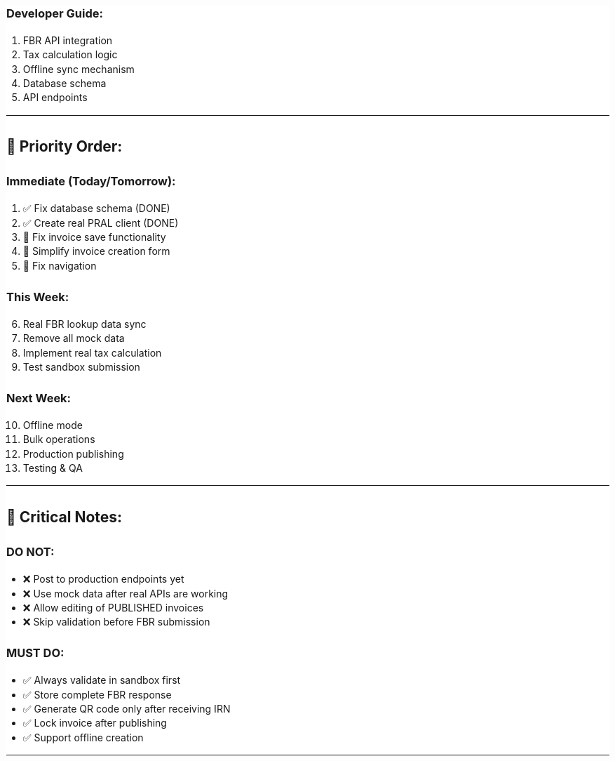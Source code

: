 ### **Developer Guide:**
1. FBR API integration
2. Tax calculation logic
3. Offline sync mechanism
4. Database schema
5. API endpoints

---

## 🎯 **Priority Order:**

### **Immediate (Today/Tomorrow):**
1. ✅ Fix database schema (DONE)
2. ✅ Create real PRAL client (DONE)
3. 🔄 Fix invoice save functionality
4. 🔄 Simplify invoice creation form
5. 🔄 Fix navigation

### **This Week:**
6. Real FBR lookup data sync
7. Remove all mock data
8. Implement real tax calculation
9. Test sandbox submission

### **Next Week:**
10. Offline mode
11. Bulk operations
12. Production publishing
13. Testing & QA

---

## 🚨 **Critical Notes:**

### **DO NOT:**
- ❌ Post to production endpoints yet
- ❌ Use mock data after real APIs are working
- ❌ Allow editing of PUBLISHED invoices
- ❌ Skip validation before FBR submission

### **MUST DO:**
- ✅ Always validate in sandbox first
- ✅ Store complete FBR response
- ✅ Generate QR code only after receiving IRN
- ✅ Lock invoice after publishing
- ✅ Support offline creation

---
